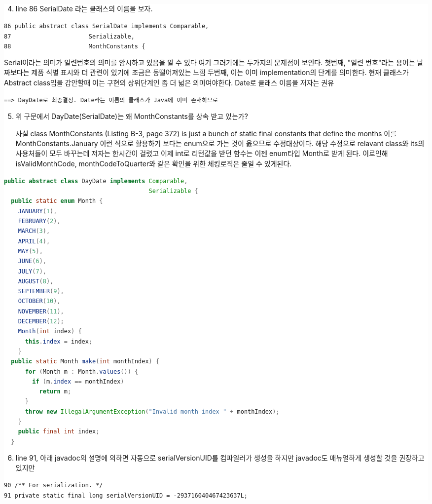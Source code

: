 4. line 86 SerialDate 라는 클래스의 이름을 보자.  
```
86 public abstract class SerialDate implements Comparable,
87 						Serializable,
88 						MonthConstants {
```
   Serial이라는 의미가 일련번호의 의미를 암시하고 있음을 알 수 있다 여기 그러기에는 두가지의 문제점이 보인다. 
   첫번째, "일련 번호"라는 용어는 날짜보다는 제품 식별 표시와 더 관련이 있기에 조금은 동떨어져있는 느낌
   두번째, 이는 이미 implementation의 단계를 의미한다. 현재 클래스가 Abstract class임을 감안할때 이는 구현의 상위단계인 좀 더 넓은 의미여야한다. Date로 클래스 이름을 저자는 권유

    ==> DayDate로 최종결정. Date라는 이름의 클래스가 Java에 이미 존재하므로 

5. 위 구문에서 DayDate(SerialDate)는 왜 MonthConstants를 상속 받고 있는가?

   사실 class MonthConstants (Listing B-3, page 372) is just a bunch of static ﬁnal constants that deﬁne the months
   이를 MonthConstants.January 이런 식으로 활용하기 보다는 enum으로 가는 것이 옳으므로 수정대상이다.
   해당 수정으로 relavant class와 its의 사용처들이 모두 바꾸는데 저자는 한시간이 걸렸고 이제 int로 리턴값을 받던 함수는 이젠 enum타입 Month로 받게 된다.
   이로인해 isValidMonthCode, monthCodeToQuarter와 같은 확인을 위한 체킹로직은 줄일 수 있게된다.
```java
public abstract class DayDate implements Comparable, 
                                         Serializable { 
  public static enum Month {
    JANUARY(1),
    FEBRUARY(2),
    MARCH(3),
    APRIL(4),
    MAY(5),
    JUNE(6),
    JULY(7),
    AUGUST(8),
    SEPTEMBER(9),
    OCTOBER(10),
    NOVEMBER(11),
    DECEMBER(12);
    Month(int index) { 
      this.index = index; 
    }
  public static Month make(int monthIndex) { 
      for (Month m : Month.values()) { 
        if (m.index == monthIndex)
          return m; 
      }
      throw new IllegalArgumentException("Invalid month index " + monthIndex); 
    }
    public final int index; 
  }
```
6. line 91, 아래 javadoc의 설명에 의하면 자동으로 serialVersionUID를 컴파일러가 생성을 하지만 javadoc도 매뉴얼하게 생성할 것을 권장하고 있지만
```
90 /** For serialization. */
91 private static final long serialVersionUID = -293716040467423637L;
```
